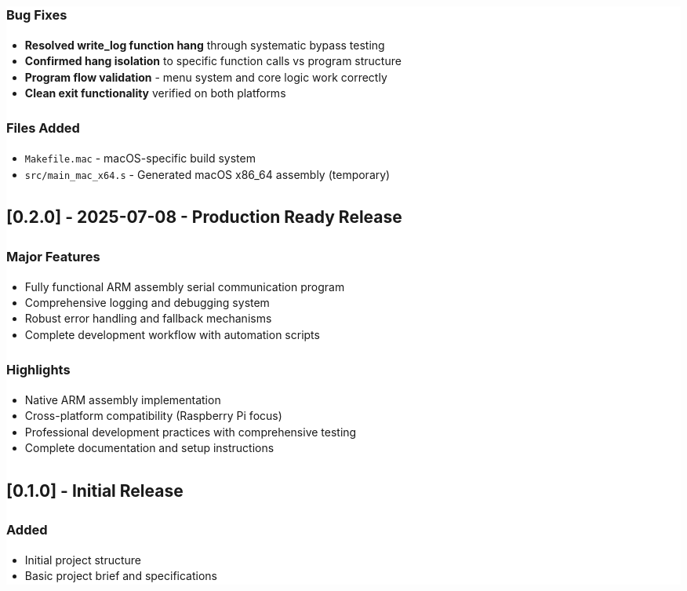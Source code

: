 ### Bug Fixes
- **Resolved write_log function hang** through systematic bypass testing
- **Confirmed hang isolation** to specific function calls vs program structure
- **Program flow validation** - menu system and core logic work correctly
- **Clean exit functionality** verified on both platforms

### Files Added
- `Makefile.mac` - macOS-specific build system
- `src/main_mac_x64.s` - Generated macOS x86_64 assembly (temporary)

## [0.2.0] - 2025-07-08 - Production Ready Release

### Major Features
- Fully functional ARM assembly serial communication program
- Comprehensive logging and debugging system
- Robust error handling and fallback mechanisms
- Complete development workflow with automation scripts

### Highlights
- Native ARM assembly implementation
- Cross-platform compatibility (Raspberry Pi focus)
- Professional development practices with comprehensive testing
- Complete documentation and setup instructions

## [0.1.0] - Initial Release

### Added
- Initial project structure
- Basic project brief and specifications